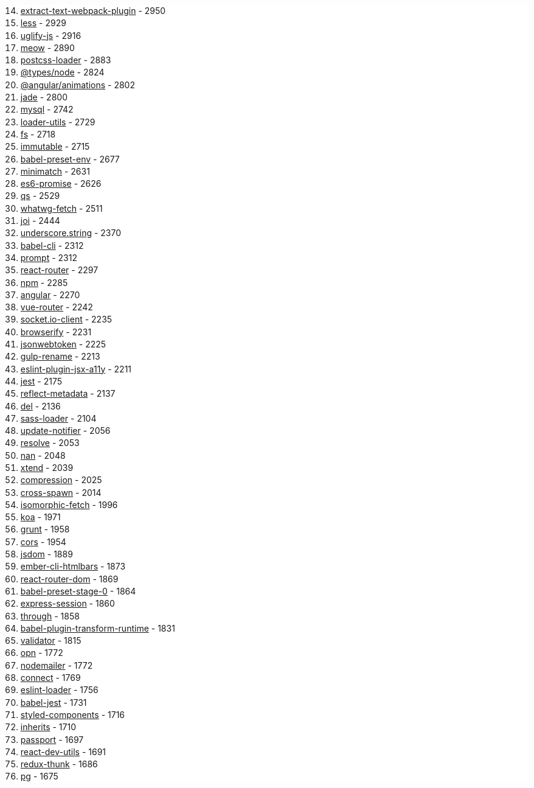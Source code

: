 14. [extract-text-webpack-plugin](https://www.npmjs.org/package/extract-text-webpack-plugin) - 2950
15. [less](https://www.npmjs.org/package/less) - 2929
16. [uglify-js](https://www.npmjs.org/package/uglify-js) - 2916
17. [meow](https://www.npmjs.org/package/meow) - 2890
18. [postcss-loader](https://www.npmjs.org/package/postcss-loader) - 2883
19. [@types/node](https://www.npmjs.org/package/@types/node) - 2824
20. [@angular/animations](https://www.npmjs.org/package/@angular/animations) - 2802
21. [jade](https://www.npmjs.org/package/jade) - 2800
22. [mysql](https://www.npmjs.org/package/mysql) - 2742
23. [loader-utils](https://www.npmjs.org/package/loader-utils) - 2729
24. [fs](https://www.npmjs.org/package/fs) - 2718
25. [immutable](https://www.npmjs.org/package/immutable) - 2715
26. [babel-preset-env](https://www.npmjs.org/package/babel-preset-env) - 2677
27. [minimatch](https://www.npmjs.org/package/minimatch) - 2631
28. [es6-promise](https://www.npmjs.org/package/es6-promise) - 2626
29. [qs](https://www.npmjs.org/package/qs) - 2529
30. [whatwg-fetch](https://www.npmjs.org/package/whatwg-fetch) - 2511
31. [joi](https://www.npmjs.org/package/joi) - 2444
32. [underscore.string](https://www.npmjs.org/package/underscore.string) - 2370
33. [babel-cli](https://www.npmjs.org/package/babel-cli) - 2312
34. [prompt](https://www.npmjs.org/package/prompt) - 2312
35. [react-router](https://www.npmjs.org/package/react-router) - 2297
36. [npm](https://www.npmjs.org/package/npm) - 2285
37. [angular](https://www.npmjs.org/package/angular) - 2270
38. [vue-router](https://www.npmjs.org/package/vue-router) - 2242
39. [socket.io-client](https://www.npmjs.org/package/socket.io-client) - 2235
40. [browserify](https://www.npmjs.org/package/browserify) - 2231
41. [jsonwebtoken](https://www.npmjs.org/package/jsonwebtoken) - 2225
42. [gulp-rename](https://www.npmjs.org/package/gulp-rename) - 2213
43. [eslint-plugin-jsx-a11y](https://www.npmjs.org/package/eslint-plugin-jsx-a11y) - 2211
44. [jest](https://www.npmjs.org/package/jest) - 2175
45. [reflect-metadata](https://www.npmjs.org/package/reflect-metadata) - 2137
46. [del](https://www.npmjs.org/package/del) - 2136
47. [sass-loader](https://www.npmjs.org/package/sass-loader) - 2104
48. [update-notifier](https://www.npmjs.org/package/update-notifier) - 2056
49. [resolve](https://www.npmjs.org/package/resolve) - 2053
50. [nan](https://www.npmjs.org/package/nan) - 2048
51. [xtend](https://www.npmjs.org/package/xtend) - 2039
52. [compression](https://www.npmjs.org/package/compression) - 2025
53. [cross-spawn](https://www.npmjs.org/package/cross-spawn) - 2014
54. [isomorphic-fetch](https://www.npmjs.org/package/isomorphic-fetch) - 1996
55. [koa](https://www.npmjs.org/package/koa) - 1971
56. [grunt](https://www.npmjs.org/package/grunt) - 1958
57. [cors](https://www.npmjs.org/package/cors) - 1954
58. [jsdom](https://www.npmjs.org/package/jsdom) - 1889
59. [ember-cli-htmlbars](https://www.npmjs.org/package/ember-cli-htmlbars) - 1873
60. [react-router-dom](https://www.npmjs.org/package/react-router-dom) - 1869
61. [babel-preset-stage-0](https://www.npmjs.org/package/babel-preset-stage-0) - 1864
62. [express-session](https://www.npmjs.org/package/express-session) - 1860
63. [through](https://www.npmjs.org/package/through) - 1858
64. [babel-plugin-transform-runtime](https://www.npmjs.org/package/babel-plugin-transform-runtime) - 1831
65. [validator](https://www.npmjs.org/package/validator) - 1815
66. [opn](https://www.npmjs.org/package/opn) - 1772
67. [nodemailer](https://www.npmjs.org/package/nodemailer) - 1772
68. [connect](https://www.npmjs.org/package/connect) - 1769
69. [eslint-loader](https://www.npmjs.org/package/eslint-loader) - 1756
1. [babel-jest](https://www.npmjs.org/package/babel-jest) - 1731
2. [styled-components](https://www.npmjs.org/package/styled-components) - 1716
3. [inherits](https://www.npmjs.org/package/inherits) - 1710
4. [passport](https://www.npmjs.org/package/passport) - 1697
5. [react-dev-utils](https://www.npmjs.org/package/react-dev-utils) - 1691
6. [redux-thunk](https://www.npmjs.org/package/redux-thunk) - 1686
7. [pg](https://www.npmjs.org/package/pg) - 1675